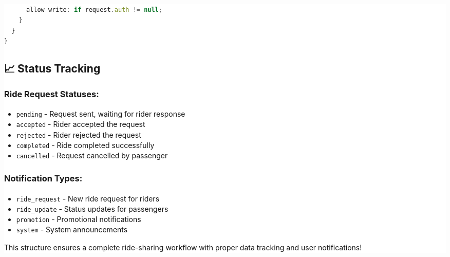 ```javascript
      allow write: if request.auth != null;
    }
  }
}
```

## 📈 Status Tracking

### **Ride Request Statuses:**
- `pending` - Request sent, waiting for rider response
- `accepted` - Rider accepted the request
- `rejected` - Rider rejected the request
- `completed` - Ride completed successfully
- `cancelled` - Request cancelled by passenger

### **Notification Types:**
- `ride_request` - New ride request for riders
- `ride_update` - Status updates for passengers
- `promotion` - Promotional notifications
- `system` - System announcements

This structure ensures a complete ride-sharing workflow with proper data tracking and user notifications! 